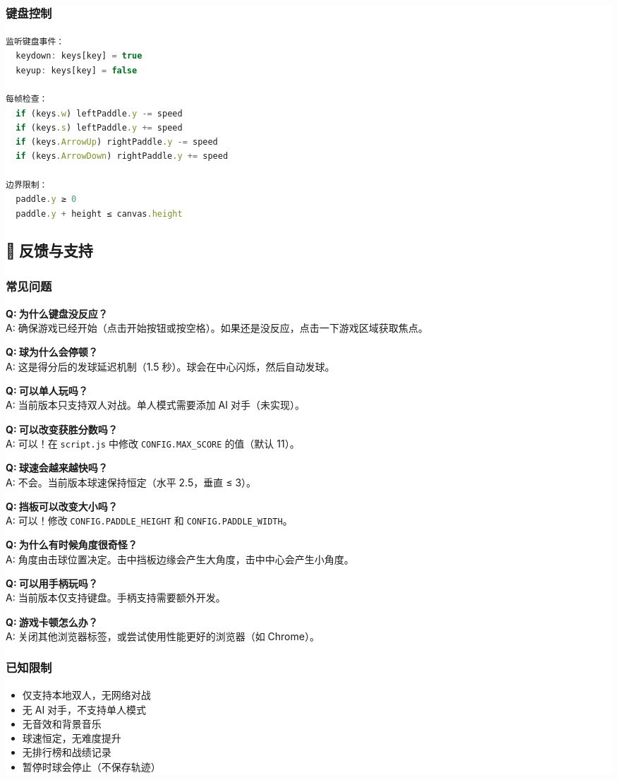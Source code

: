 ### 键盘控制
```javascript
监听键盘事件：
  keydown: keys[key] = true
  keyup: keys[key] = false

每帧检查：
  if (keys.w) leftPaddle.y -= speed
  if (keys.s) leftPaddle.y += speed
  if (keys.ArrowUp) rightPaddle.y -= speed
  if (keys.ArrowDown) rightPaddle.y += speed

边界限制：
  paddle.y ≥ 0
  paddle.y + height ≤ canvas.height
```

## 🐛 反馈与支持

### 常见问题

**Q: 为什么键盘没反应？**  
A: 确保游戏已经开始（点击开始按钮或按空格）。如果还是没反应，点击一下游戏区域获取焦点。

**Q: 球为什么会停顿？**  
A: 这是得分后的发球延迟机制（1.5 秒）。球会在中心闪烁，然后自动发球。

**Q: 可以单人玩吗？**  
A: 当前版本只支持双人对战。单人模式需要添加 AI 对手（未实现）。

**Q: 可以改变获胜分数吗？**  
A: 可以！在 `script.js` 中修改 `CONFIG.MAX_SCORE` 的值（默认 11）。

**Q: 球速会越来越快吗？**  
A: 不会。当前版本球速保持恒定（水平 2.5，垂直 ≤ 3）。

**Q: 挡板可以改变大小吗？**  
A: 可以！修改 `CONFIG.PADDLE_HEIGHT` 和 `CONFIG.PADDLE_WIDTH`。

**Q: 为什么有时候角度很奇怪？**  
A: 角度由击球位置决定。击中挡板边缘会产生大角度，击中中心会产生小角度。

**Q: 可以用手柄玩吗？**  
A: 当前版本仅支持键盘。手柄支持需要额外开发。

**Q: 游戏卡顿怎么办？**  
A: 关闭其他浏览器标签，或尝试使用性能更好的浏览器（如 Chrome）。

### 已知限制
- 仅支持本地双人，无网络对战
- 无 AI 对手，不支持单人模式
- 无音效和背景音乐
- 球速恒定，无难度提升
- 无排行榜和战绩记录
- 暂停时球会停止（不保存轨迹）
